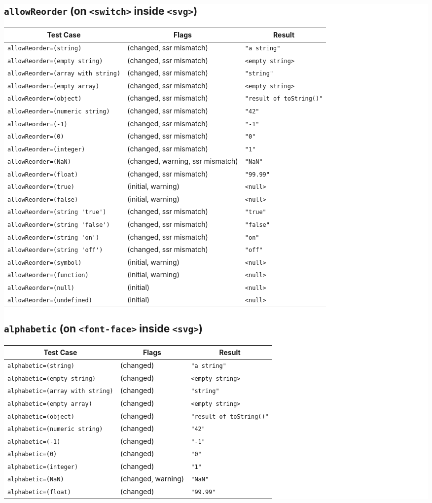 ## `allowReorder` (on `<switch>` inside `<svg>`)
| Test Case | Flags | Result |
| --- | --- | --- |
| `allowReorder=(string)`| (changed, ssr mismatch)| `"a string"` |
| `allowReorder=(empty string)`| (changed, ssr mismatch)| `<empty string>` |
| `allowReorder=(array with string)`| (changed, ssr mismatch)| `"string"` |
| `allowReorder=(empty array)`| (changed, ssr mismatch)| `<empty string>` |
| `allowReorder=(object)`| (changed, ssr mismatch)| `"result of toString()"` |
| `allowReorder=(numeric string)`| (changed, ssr mismatch)| `"42"` |
| `allowReorder=(-1)`| (changed, ssr mismatch)| `"-1"` |
| `allowReorder=(0)`| (changed, ssr mismatch)| `"0"` |
| `allowReorder=(integer)`| (changed, ssr mismatch)| `"1"` |
| `allowReorder=(NaN)`| (changed, warning, ssr mismatch)| `"NaN"` |
| `allowReorder=(float)`| (changed, ssr mismatch)| `"99.99"` |
| `allowReorder=(true)`| (initial, warning)| `<null>` |
| `allowReorder=(false)`| (initial, warning)| `<null>` |
| `allowReorder=(string 'true')`| (changed, ssr mismatch)| `"true"` |
| `allowReorder=(string 'false')`| (changed, ssr mismatch)| `"false"` |
| `allowReorder=(string 'on')`| (changed, ssr mismatch)| `"on"` |
| `allowReorder=(string 'off')`| (changed, ssr mismatch)| `"off"` |
| `allowReorder=(symbol)`| (initial, warning)| `<null>` |
| `allowReorder=(function)`| (initial, warning)| `<null>` |
| `allowReorder=(null)`| (initial)| `<null>` |
| `allowReorder=(undefined)`| (initial)| `<null>` |

## `alphabetic` (on `<font-face>` inside `<svg>`)
| Test Case | Flags | Result |
| --- | --- | --- |
| `alphabetic=(string)`| (changed)| `"a string"` |
| `alphabetic=(empty string)`| (changed)| `<empty string>` |
| `alphabetic=(array with string)`| (changed)| `"string"` |
| `alphabetic=(empty array)`| (changed)| `<empty string>` |
| `alphabetic=(object)`| (changed)| `"result of toString()"` |
| `alphabetic=(numeric string)`| (changed)| `"42"` |
| `alphabetic=(-1)`| (changed)| `"-1"` |
| `alphabetic=(0)`| (changed)| `"0"` |
| `alphabetic=(integer)`| (changed)| `"1"` |
| `alphabetic=(NaN)`| (changed, warning)| `"NaN"` |
| `alphabetic=(float)`| (changed)| `"99.99"` |